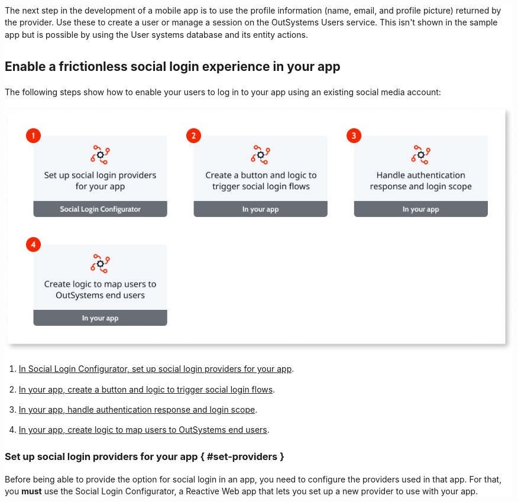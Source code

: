 <div class="info" markdown="1">


The next step in the development of a mobile app is to use the profile information (name, email, and profile picture) returned by the provider.
Use these to create a user or manage a session on the OutSystems Users service.
This isn't shown in the sample app but is possible by using the User systems database and its entity actions.

</div>

## Enable a frictionless social login experience in your app

The following steps show how to enable your users to log in to your app using an existing social media account:

![Diagram illustrating the social login flow in a mobile app](images/social-login-diag.png "Social Login Flow Diagram")

1. [In Social Login Configurator, set up social login providers for your app](#set-providers).

1. [In your app, create a button and logic to trigger social login flows](#login-flow).

1. [In your app, handle authentication response and login scope](#auth-response).

1. [In your app, create logic to map users to OutSystems end users](#map-users).

### Set up social login providers for your app { #set-providers }


Before being able to provide the option for social login in an app, you need to configure the providers used in that app.
For that, you **must** use the Social Login Configurator, a Reactive Web app that lets you set up a new provider to use with your app.
